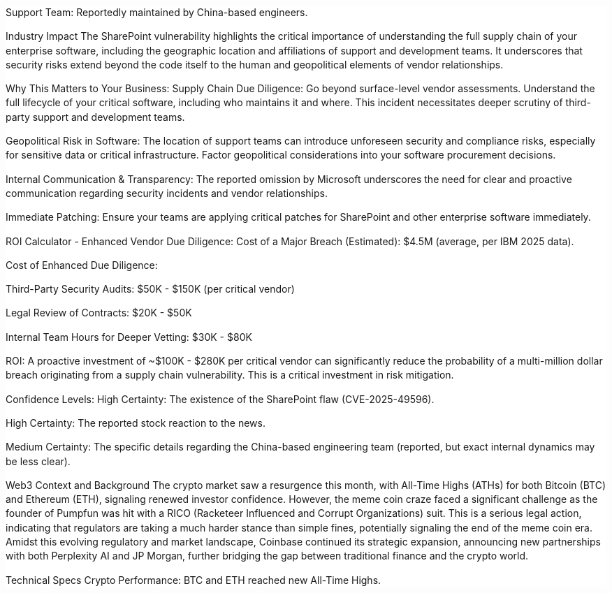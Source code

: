 Support Team: Reportedly maintained by China-based engineers.

Industry Impact
The SharePoint vulnerability highlights the critical importance of understanding the full supply chain of your enterprise software, including the geographic location and affiliations of support and development teams. It underscores that security risks extend beyond the code itself to the human and geopolitical elements of vendor relationships.

Why This Matters to Your Business:
Supply Chain Due Diligence: Go beyond surface-level vendor assessments. Understand the full lifecycle of your critical software, including who maintains it and where. This incident necessitates deeper scrutiny of third-party support and development teams.

Geopolitical Risk in Software: The location of support teams can introduce unforeseen security and compliance risks, especially for sensitive data or critical infrastructure. Factor geopolitical considerations into your software procurement decisions.

Internal Communication & Transparency: The reported omission by Microsoft underscores the need for clear and proactive communication regarding security incidents and vendor relationships.

Immediate Patching: Ensure your teams are applying critical patches for SharePoint and other enterprise software immediately.

ROI Calculator - Enhanced Vendor Due Diligence:
Cost of a Major Breach (Estimated): $4.5M (average, per IBM 2025 data).

Cost of Enhanced Due Diligence:

Third-Party Security Audits: $50K - $150K (per critical vendor)

Legal Review of Contracts: $20K - $50K

Internal Team Hours for Deeper Vetting: $30K - $80K

ROI: A proactive investment of ~$100K - $280K per critical vendor can significantly reduce the probability of a multi-million dollar breach originating from a supply chain vulnerability. This is a critical investment in risk mitigation.

Confidence Levels:
High Certainty: The existence of the SharePoint flaw (CVE-2025-49596).

High Certainty: The reported stock reaction to the news.

Medium Certainty: The specific details regarding the China-based engineering team (reported, but exact internal dynamics may be less clear).

Web3
Context and Background
The crypto market saw a resurgence this month, with All-Time Highs (ATHs) for both Bitcoin (BTC) and Ethereum (ETH), signaling renewed investor confidence. However, the meme coin craze faced a significant challenge as the founder of Pumpfun was hit with a RICO (Racketeer Influenced and Corrupt Organizations) suit. This is a serious legal action, indicating that regulators are taking a much harder stance than simple fines, potentially signaling the end of the meme coin era. Amidst this evolving regulatory and market landscape, Coinbase continued its strategic expansion, announcing new partnerships with both Perplexity AI and JP Morgan, further bridging the gap between traditional finance and the crypto world.

Technical Specs
Crypto Performance: BTC and ETH reached new All-Time Highs.
